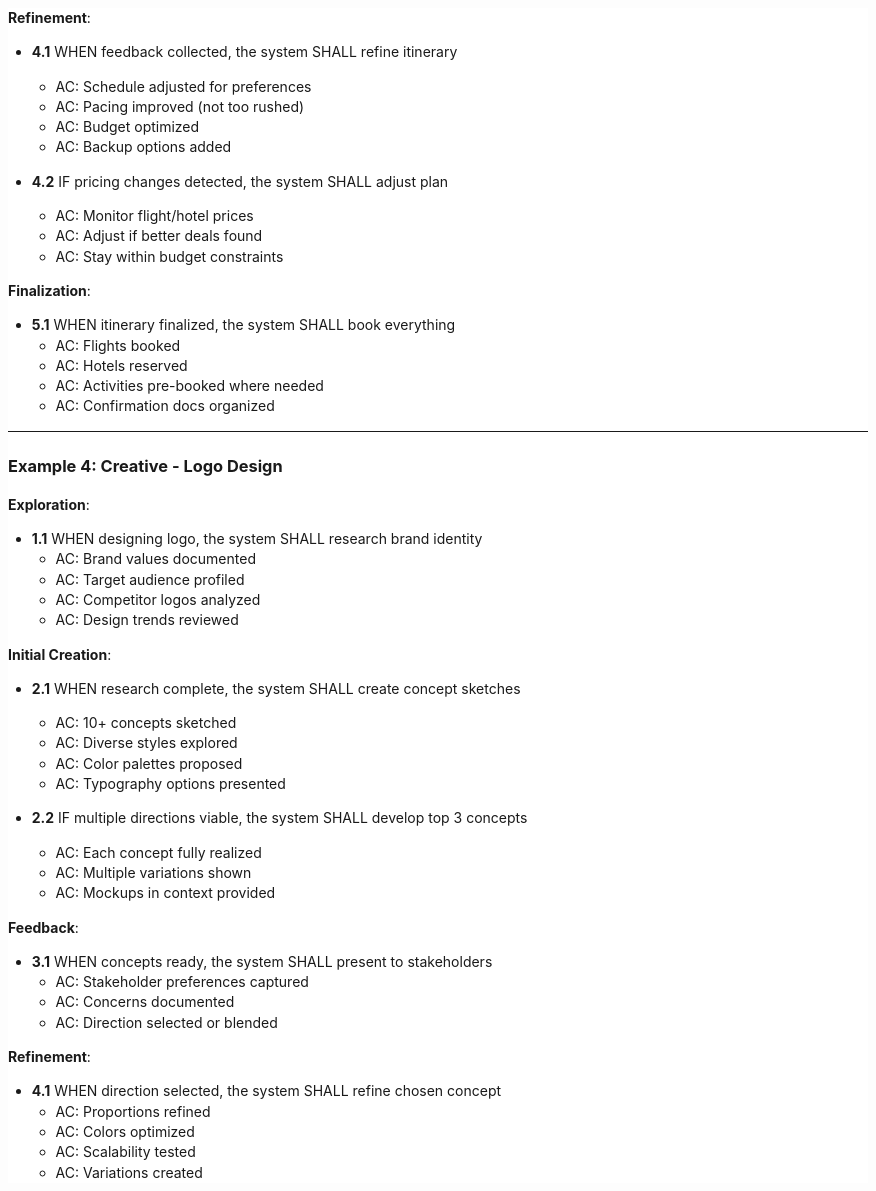 **Refinement**:
- **4.1** WHEN feedback collected, the system SHALL refine itinerary
  - AC: Schedule adjusted for preferences
  - AC: Pacing improved (not too rushed)
  - AC: Budget optimized
  - AC: Backup options added

- **4.2** IF pricing changes detected, the system SHALL adjust plan
  - AC: Monitor flight/hotel prices
  - AC: Adjust if better deals found
  - AC: Stay within budget constraints

**Finalization**:
- **5.1** WHEN itinerary finalized, the system SHALL book everything
  - AC: Flights booked
  - AC: Hotels reserved
  - AC: Activities pre-booked where needed
  - AC: Confirmation docs organized

---

### Example 4: Creative - Logo Design

**Exploration**:
- **1.1** WHEN designing logo, the system SHALL research brand identity
  - AC: Brand values documented
  - AC: Target audience profiled
  - AC: Competitor logos analyzed
  - AC: Design trends reviewed

**Initial Creation**:
- **2.1** WHEN research complete, the system SHALL create concept sketches
  - AC: 10+ concepts sketched
  - AC: Diverse styles explored
  - AC: Color palettes proposed
  - AC: Typography options presented

- **2.2** IF multiple directions viable, the system SHALL develop top 3 concepts
  - AC: Each concept fully realized
  - AC: Multiple variations shown
  - AC: Mockups in context provided

**Feedback**:
- **3.1** WHEN concepts ready, the system SHALL present to stakeholders
  - AC: Stakeholder preferences captured
  - AC: Concerns documented
  - AC: Direction selected or blended

**Refinement**:
- **4.1** WHEN direction selected, the system SHALL refine chosen concept
  - AC: Proportions refined
  - AC: Colors optimized
  - AC: Scalability tested
  - AC: Variations created
